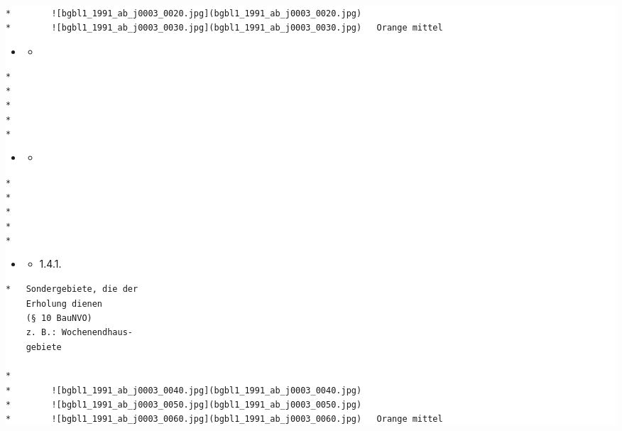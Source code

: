    *        ![bgbl1_1991_ab_j0003_0020.jpg](bgbl1_1991_ab_j0003_0020.jpg)
    *        ![bgbl1_1991_ab_j0003_0030.jpg](bgbl1_1991_ab_j0003_0030.jpg)   Orange mittel


*    *
    *
    *
    *
    *
    *

*    *
    *
    *
    *
    *
    *

*    *   1.4.1.

    *   Sondergebiete, die der
        Erholung dienen
        (§ 10 BauNVO)
        z. B.: Wochenendhaus-
        gebiete

    *
    *        ![bgbl1_1991_ab_j0003_0040.jpg](bgbl1_1991_ab_j0003_0040.jpg)
    *        ![bgbl1_1991_ab_j0003_0050.jpg](bgbl1_1991_ab_j0003_0050.jpg)
    *        ![bgbl1_1991_ab_j0003_0060.jpg](bgbl1_1991_ab_j0003_0060.jpg)   Orange mittel

